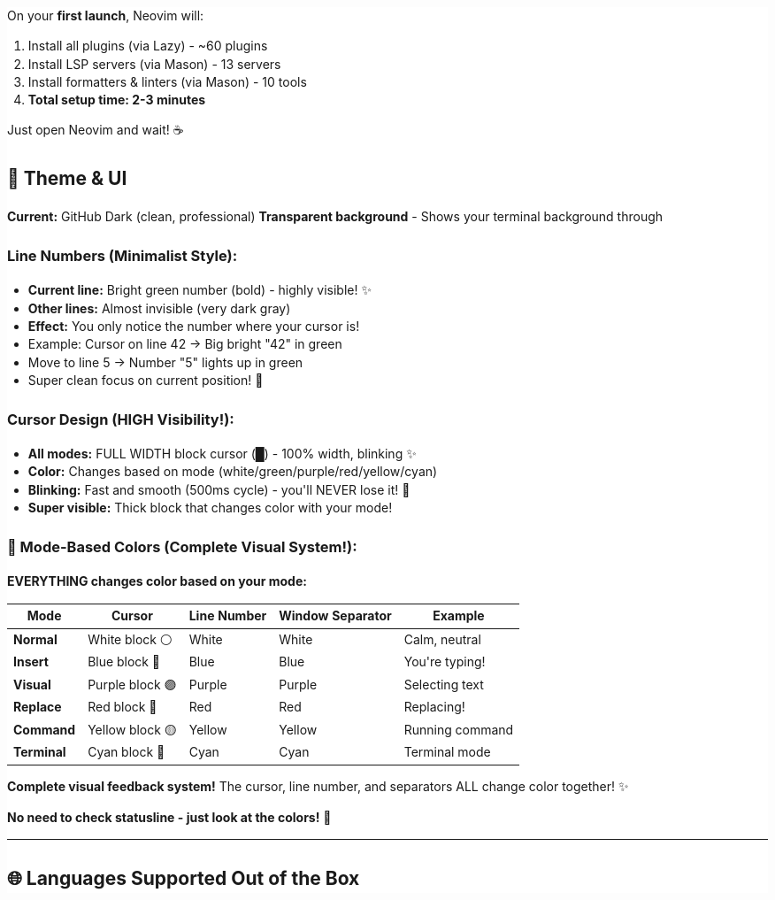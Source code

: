 On your **first launch**, Neovim will:
1. Install all plugins (via Lazy) - ~60 plugins
2. Install LSP servers (via Mason) - 13 servers
3. Install formatters & linters (via Mason) - 10 tools
4. **Total setup time: 2-3 minutes**

Just open Neovim and wait! ☕

## 🎨 Theme & UI

**Current:** GitHub Dark (clean, professional)
**Transparent background** - Shows your terminal background through

### **Line Numbers (Minimalist Style):**
- **Current line:** Bright green number (bold) - highly visible! ✨
- **Other lines:** Almost invisible (very dark gray)
- **Effect:** You only notice the number where your cursor is!
- Example: Cursor on line 42 → Big bright "42" in green
- Move to line 5 → Number "5" lights up in green
- Super clean focus on current position! 🎯

### **Cursor Design (HIGH Visibility!):**
- **All modes:** FULL WIDTH block cursor (█) - 100% width, blinking ✨
- **Color:** Changes based on mode (white/green/purple/red/yellow/cyan)
- **Blinking:** Fast and smooth (500ms cycle) - you'll NEVER lose it! 🎯
- **Super visible:** Thick block that changes color with your mode!

### **🌈 Mode-Based Colors (Complete Visual System!):**
**EVERYTHING changes color based on your mode:**

| Mode | Cursor | Line Number | Window Separator | Example |
|------|--------|-------------|------------------|---------|
| **Normal** | White block ⚪ | White | White | Calm, neutral |
| **Insert** | Blue block 🔵 | Blue | Blue | You're typing! |
| **Visual** | Purple block 🟣 | Purple | Purple | Selecting text |
| **Replace** | Red block 🔴 | Red | Red | Replacing! |
| **Command** | Yellow block 🟡 | Yellow | Yellow | Running command |
| **Terminal** | Cyan block 🔵 | Cyan | Cyan | Terminal mode |

**Complete visual feedback system!** The cursor, line number, and separators ALL change color together! ✨

**No need to check statusline - just look at the colors!** 🎯

---

## 🌐 Languages Supported Out of the Box

